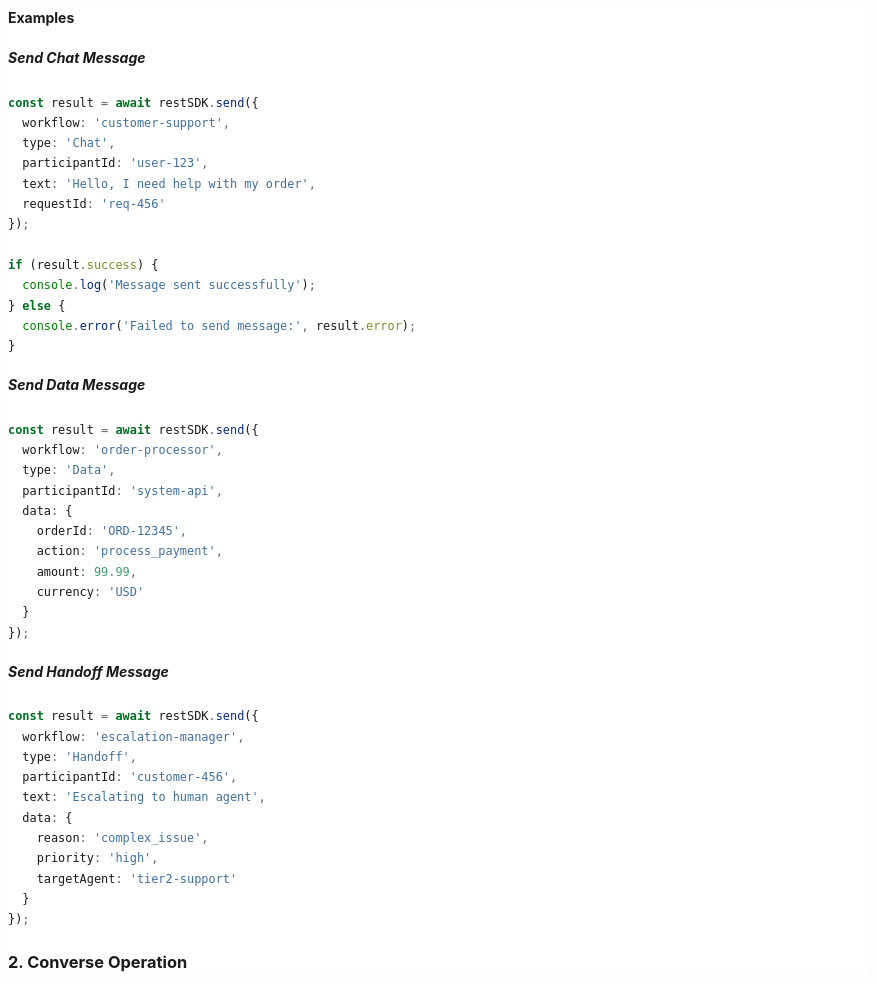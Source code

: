 #### Examples

##### Send Chat Message

```typescript
const result = await restSDK.send({
  workflow: 'customer-support',
  type: 'Chat',
  participantId: 'user-123',
  text: 'Hello, I need help with my order',
  requestId: 'req-456'
});

if (result.success) {
  console.log('Message sent successfully');
} else {
  console.error('Failed to send message:', result.error);
}
```

##### Send Data Message

```typescript
const result = await restSDK.send({
  workflow: 'order-processor',
  type: 'Data',
  participantId: 'system-api',
  data: {
    orderId: 'ORD-12345',
    action: 'process_payment',
    amount: 99.99,
    currency: 'USD'
  }
});
```

##### Send Handoff Message

```typescript
const result = await restSDK.send({
  workflow: 'escalation-manager',
  type: 'Handoff',
  participantId: 'customer-456',
  text: 'Escalating to human agent',
  data: {
    reason: 'complex_issue',
    priority: 'high',
    targetAgent: 'tier2-support'
  }
});
```

### 2. Converse Operation
